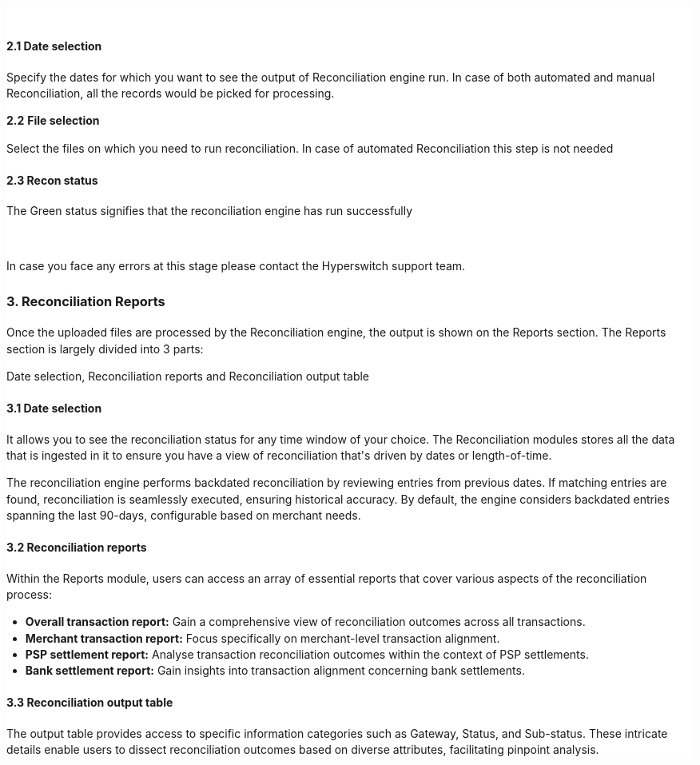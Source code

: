 <figure><img src="broken-reference" alt=""><figcaption></figcaption></figure>

#### 2.1 Date selection

Specify the dates for which you want to see the output of Reconciliation engine run. In case of both automated and manual Reconciliation, all the records would be picked for processing.

**2.2** **File selection**&#x20;

Select the files on which you need to run reconciliation. In case of automated Reconciliation this step is not needed&#x20;

#### 2.3 Recon status&#x20;

The Green status signifies that the reconciliation engine has run successfully

<figure><img src="broken-reference" alt=""><figcaption></figcaption></figure>

In case you face any errors at this stage please contact the Hyperswitch support team.

### 3. Reconciliation Reports

Once the uploaded files are processed by the Reconciliation engine, the output is shown on the Reports section. The Reports section is largely divided into 3 parts: &#x20;

Date selection, Reconciliation reports and Reconciliation output table

#### 3.1 Date selection&#x20;

It allows you to see the reconciliation status for any time window of your choice. The Reconciliation modules stores all the data that is ingested in it to ensure you have a view of reconciliation that's driven by dates or length-of-time.&#x20;

The reconciliation engine performs backdated reconciliation by reviewing entries from previous dates. If matching entries are found, reconciliation is seamlessly executed, ensuring historical accuracy. By default, the engine considers backdated entries spanning the last 90-days, configurable based on merchant needs.&#x20;

#### 3.2 Reconciliation reports

Within the Reports module, users can access an array of essential reports that cover various aspects of the reconciliation process:

* **Overall transaction report:** Gain a comprehensive view of reconciliation outcomes across all transactions.
* **Merchant transaction report:** Focus specifically on merchant-level transaction alignment.
* **PSP settlement report:** Analyse transaction reconciliation outcomes within the context of PSP settlements.
* **Bank settlement report:** Gain insights into transaction alignment concerning bank settlements.

#### 3.3 Reconciliation output table

The output table provides access to specific information categories such as Gateway, Status, and Sub-status. These intricate details enable users to dissect reconciliation outcomes based on diverse attributes, facilitating pinpoint analysis.&#x20;
